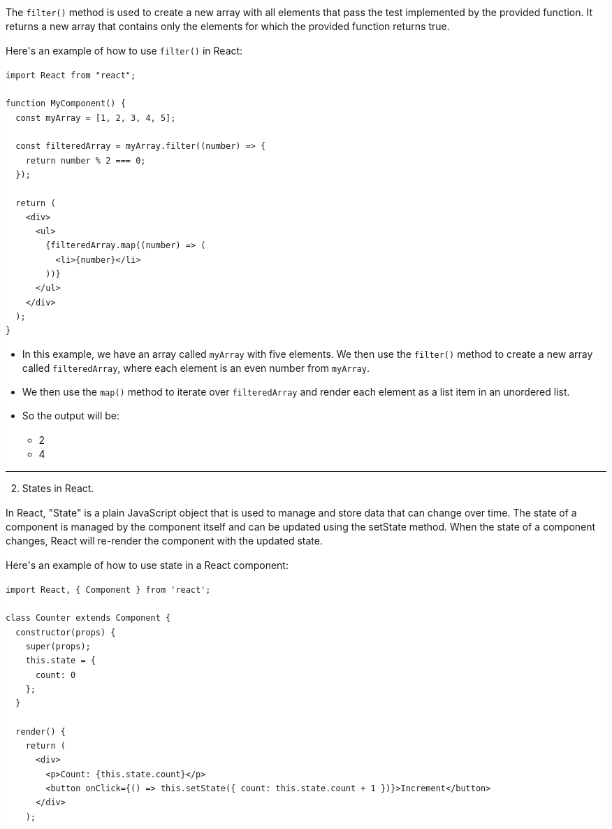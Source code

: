 The `filter()` method is used to create a new array with all elements that pass the test implemented by the provided function. It returns a new array that contains only the elements for which the provided function returns true.

Here's an example of how to use `filter()` in React:

```
import React from "react";

function MyComponent() {
  const myArray = [1, 2, 3, 4, 5];

  const filteredArray = myArray.filter((number) => {
    return number % 2 === 0;
  });

  return (
    <div>
      <ul>
        {filteredArray.map((number) => (
          <li>{number}</li>
        ))}
      </ul>
    </div>
  );
}
```
+ In this example, we have an array called `myArray` with five elements. We then use the `filter()` method to create a new array called `filteredArray`, where each element is an even number from `myArray`.

+ We then use the `map()` method to iterate over `filteredArray` and render each element as a list item in an unordered list.

+ So the output will be:

  + 2
  + 4


---
2. States in React.

In React, "State" is a plain JavaScript object that is used to manage and store data that can change over time. The state of a component is managed by the component itself and can be updated using the setState method. When the state of a component changes, React will re-render the component with the updated state.

Here's an example of how to use state in a React component:

```
import React, { Component } from 'react';

class Counter extends Component {
  constructor(props) {
    super(props);
    this.state = {
      count: 0
    };
  }

  render() {
    return (
      <div>
        <p>Count: {this.state.count}</p>
        <button onClick={() => this.setState({ count: this.state.count + 1 })}>Increment</button>
      </div>
    );
```